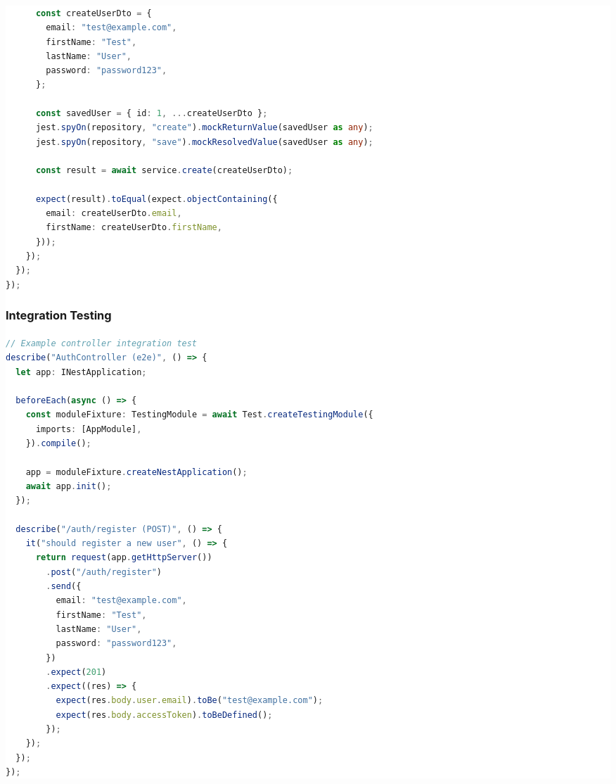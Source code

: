 ```typescript
      const createUserDto = {
        email: "test@example.com",
        firstName: "Test",
        lastName: "User",
        password: "password123",
      };

      const savedUser = { id: 1, ...createUserDto };
      jest.spyOn(repository, "create").mockReturnValue(savedUser as any);
      jest.spyOn(repository, "save").mockResolvedValue(savedUser as any);

      const result = await service.create(createUserDto);

      expect(result).toEqual(expect.objectContaining({
        email: createUserDto.email,
        firstName: createUserDto.firstName,
      }));
    });
  });
});
```

### Integration Testing
```typescript
// Example controller integration test
describe("AuthController (e2e)", () => {
  let app: INestApplication;

  beforeEach(async () => {
    const moduleFixture: TestingModule = await Test.createTestingModule({
      imports: [AppModule],
    }).compile();

    app = moduleFixture.createNestApplication();
    await app.init();
  });

  describe("/auth/register (POST)", () => {
    it("should register a new user", () => {
      return request(app.getHttpServer())
        .post("/auth/register")
        .send({
          email: "test@example.com",
          firstName: "Test",
          lastName: "User",
          password: "password123",
        })
        .expect(201)
        .expect((res) => {
          expect(res.body.user.email).toBe("test@example.com");
          expect(res.body.accessToken).toBeDefined();
        });
    });
  });
});
```
